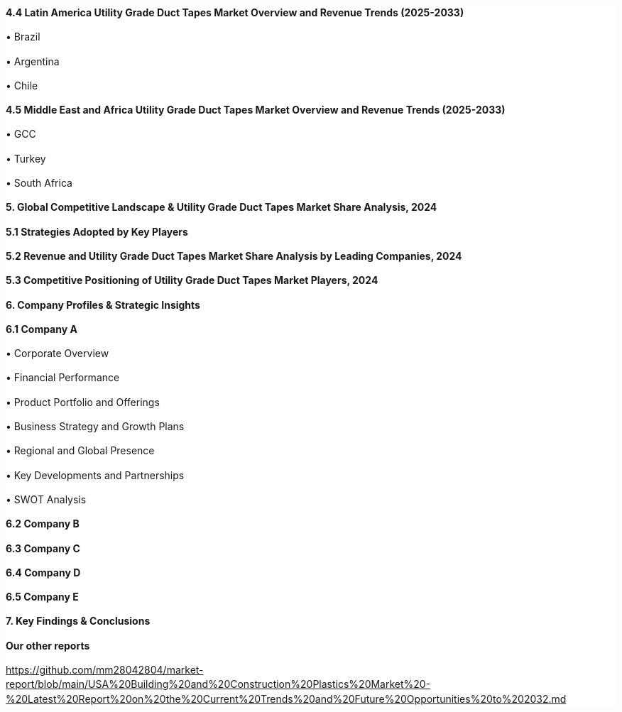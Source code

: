 <strong>4.4 Latin America Utility Grade Duct Tapes Market Overview and Revenue Trends (2025-2033)</strong>

• Brazil

• Argentina

• Chile

<strong>4.5 Middle East and Africa Utility Grade Duct Tapes Market Overview and Revenue Trends (2025-2033)</strong>

• GCC

• Turkey

• South Africa

<strong>5. Global Competitive Landscape & Utility Grade Duct Tapes Market Share Analysis, 2024</strong>

<strong>5.1 Strategies Adopted by Key Players</strong>

<strong>5.2 Revenue and Utility Grade Duct Tapes Market Share Analysis by Leading Companies, 2024</strong>

<strong>5.3 Competitive Positioning of Utility Grade Duct Tapes Market Players, 2024</strong>

<strong>6. Company Profiles & Strategic Insights</strong>

<strong>6.1 Company A</strong>

• Corporate Overview

• Financial Performance

• Product Portfolio and Offerings

• Business Strategy and Growth Plans

• Regional and Global Presence

• Key Developments and Partnerships

• SWOT Analysis

<strong>6.2 Company B</strong>

<strong>6.3 Company C</strong>

<strong>6.4 Company D</strong>

<strong>6.5 Company E</strong>

<strong>7. Key Findings & Conclusions</strong>

<strong>Our other reports</strong>

<a href=https://github.com/mm28042804/market-report/blob/main/USA%20Building%20and%20Construction%20Plastics%20Market%20-%20Latest%20Report%20on%20the%20Current%20Trends%20and%20Future%20Opportunities%20to%202032.md>https://github.com/mm28042804/market-report/blob/main/USA%20Building%20and%20Construction%20Plastics%20Market%20-%20Latest%20Report%20on%20the%20Current%20Trends%20and%20Future%20Opportunities%20to%202032.md</a>
